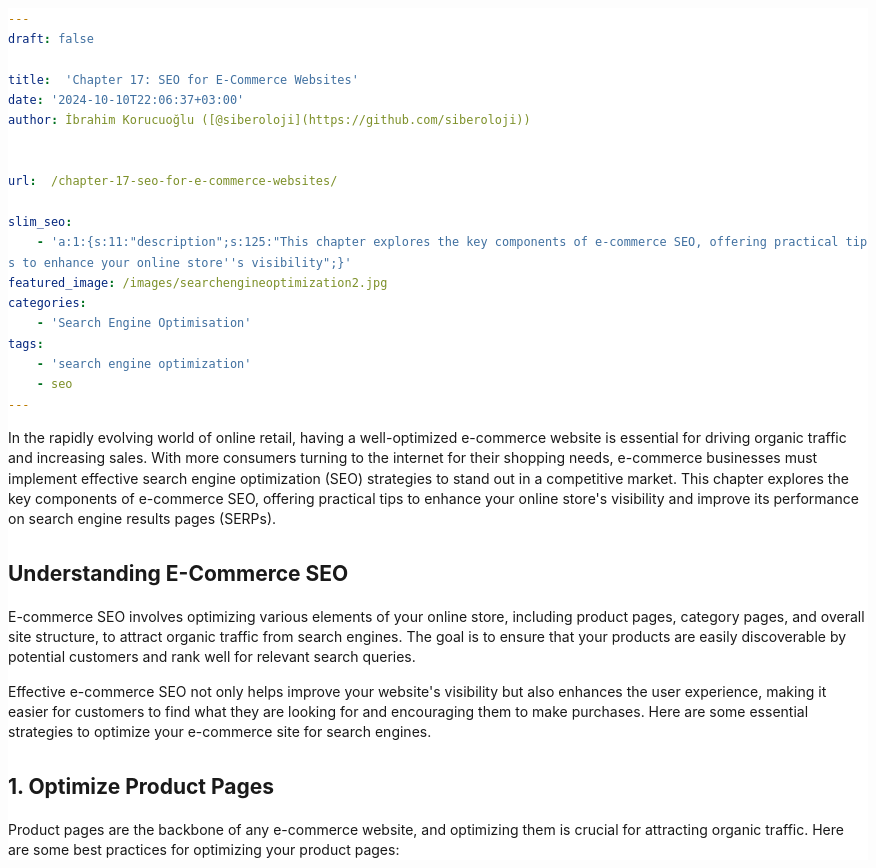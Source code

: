 ```yaml
---
draft: false

title:  'Chapter 17: SEO for E-Commerce Websites'
date: '2024-10-10T22:06:37+03:00'
author: İbrahim Korucuoğlu ([@siberoloji](https://github.com/siberoloji))
 
 
url:  /chapter-17-seo-for-e-commerce-websites/
 
slim_seo:
    - 'a:1:{s:11:"description";s:125:"This chapter explores the key components of e-commerce SEO, offering practical tips to enhance your online store''s visibility";}'
featured_image: /images/searchengineoptimization2.jpg
categories:
    - 'Search Engine Optimisation'
tags:
    - 'search engine optimization'
    - seo
---
```



In the rapidly evolving world of online retail, having a well-optimized e-commerce website is essential for driving organic traffic and increasing sales. With more consumers turning to the internet for their shopping needs, e-commerce businesses must implement effective search engine optimization (SEO) strategies to stand out in a competitive market. This chapter explores the key components of e-commerce SEO, offering practical tips to enhance your online store's visibility and improve its performance on search engine results pages (SERPs).



## Understanding E-Commerce SEO



E-commerce SEO involves optimizing various elements of your online store, including product pages, category pages, and overall site structure, to attract organic traffic from search engines. The goal is to ensure that your products are easily discoverable by potential customers and rank well for relevant search queries.



Effective e-commerce SEO not only helps improve your website's visibility but also enhances the user experience, making it easier for customers to find what they are looking for and encouraging them to make purchases. Here are some essential strategies to optimize your e-commerce site for search engines.



## 1. Optimize Product Pages



Product pages are the backbone of any e-commerce website, and optimizing them is crucial for attracting organic traffic. Here are some best practices for optimizing your product pages:
